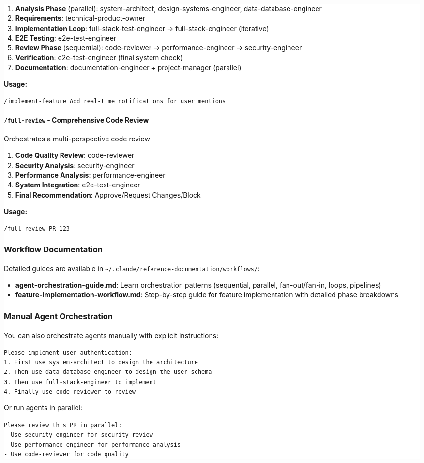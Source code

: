 1. **Analysis Phase** (parallel): system-architect, design-systems-engineer, data-database-engineer
2. **Requirements**: technical-product-owner
3. **Implementation Loop**: full-stack-test-engineer → full-stack-engineer (iterative)
4. **E2E Testing**: e2e-test-engineer
5. **Review Phase** (sequential): code-reviewer → performance-engineer → security-engineer
6. **Verification**: e2e-test-engineer (final system check)
7. **Documentation**: documentation-engineer + project-manager (parallel)

**Usage:**
```
/implement-feature Add real-time notifications for user mentions
```

#### `/full-review` - Comprehensive Code Review

Orchestrates a multi-perspective code review:

1. **Code Quality Review**: code-reviewer
2. **Security Analysis**: security-engineer
3. **Performance Analysis**: performance-engineer
4. **System Integration**: e2e-test-engineer
5. **Final Recommendation**: Approve/Request Changes/Block

**Usage:**
```
/full-review PR-123
```

### Workflow Documentation

Detailed guides are available in `~/.claude/reference-documentation/workflows/`:

- **agent-orchestration-guide.md**: Learn orchestration patterns (sequential, parallel, fan-out/fan-in, loops, pipelines)
- **feature-implementation-workflow.md**: Step-by-step guide for feature implementation with detailed phase breakdowns

### Manual Agent Orchestration

You can also orchestrate agents manually with explicit instructions:

```
Please implement user authentication:
1. First use system-architect to design the architecture
2. Then use data-database-engineer to design the user schema
3. Then use full-stack-engineer to implement
4. Finally use code-reviewer to review
```

Or run agents in parallel:

```
Please review this PR in parallel:
- Use security-engineer for security review
- Use performance-engineer for performance analysis
- Use code-reviewer for code quality
```
